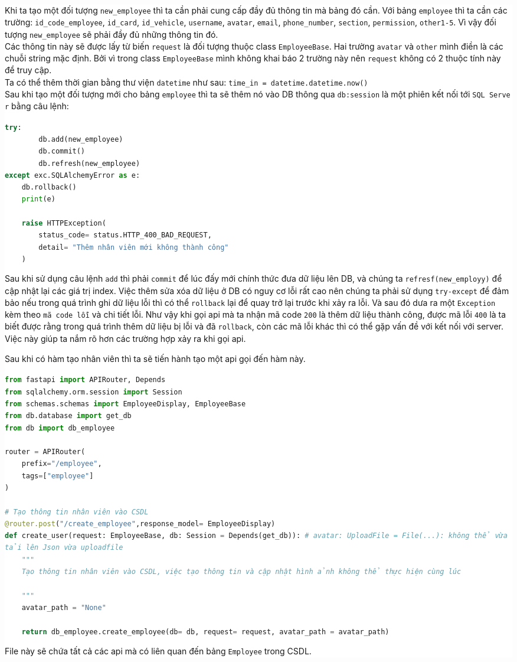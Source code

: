 Khi ta tạo một đối tượng `new_employee` thì ta cần phải cung cấp đầy đủ thông tin mà bảng đó cần. Với bảng `employee` thì ta cần các trường: `id_code_employee`, `id_card`, `id_vehicle`, `username`, `avatar`, `email`, `phone_number`, `section`, `permission`, `other1-5`. Vì vậy đối tượng `new_employee` sẽ phải đầy đủ những thông tin đó.  
Các thông tin này sẽ được lấy từ biến `request` là đối tượng thuộc class `EmployeeBase`. Hai trường `avatar` và `other` mình điền là các chuỗi string mặc định. Bởi vì trong class `EmployeeBase` mình không khai báo 2 trường này nên `request` không có 2 thuộc tính này để truy cập.  
Ta có thể thêm thời gian bằng thư viện `datetime` như sau: `time_in = datetime.datetime.now()`  
Sau khi tạo một đối tượng mới cho bảng `employee` thì ta sẽ thêm nó vào DB thông qua `db:session` là một phiên kết nối tới `SQL Server` bằng câu lệnh:  

```python
try:
        db.add(new_employee)
        db.commit()
        db.refresh(new_employee)
except exc.SQLAlchemyError as e:
    db.rollback()
    print(e)

    raise HTTPException(
        status_code= status.HTTP_400_BAD_REQUEST,
        detail= "Thêm nhân viên mới không thành công"
    )
```

Sau khi sử dụng câu lệnh `add` thì phải `commit` để lúc đấy mới chính thức đưa dữ liệu lên DB, và chúng ta `refresf(new_employy)` để cập nhật lại các giá trị index. Việc thêm sửa xóa dữ liệu ở DB có nguy cơ lỗi rất cao nên chúng ta phải sử dụng `try-except` để đảm bảo nếu trong quá trình ghi dữ liệu lỗi thì có thể `rollback` lại để quay trở lại trước khi xảy ra lỗi. Và sau đó dưa ra một `Exception` kèm theo `mã code lỗi` và chi tiết lỗi. Như vậy khi gọi api mà ta nhận mã code `200` là thêm dữ liệu thành công, được mã lỗi `400` là ta biết được rằng trong quá trình thêm dữ liệu bị lỗi và đã `rollback`, còn các mã lỗi khác thì có thể gặp vấn đề với kết nối với server. Việc này giúp ta nắm rõ hơn các trường hợp xảy ra khi gọi api.  

Sau khi có hàm tạo nhân viên thì ta sẽ tiến hành tạo một api gọi đến hàm này.  

```python
from fastapi import APIRouter, Depends
from sqlalchemy.orm.session import Session
from schemas.schemas import EmployeeDisplay, EmployeeBase
from db.database import get_db
from db import db_employee

router = APIRouter(
    prefix="/employee",
    tags=["employee"]
)

# Tạo thông tin nhân viên vào CSDL
@router.post("/create_employee",response_model= EmployeeDisplay)
def create_user(request: EmployeeBase, db: Session = Depends(get_db)): # avatar: UploadFile = File(...): không thể vừa tải lên Json vừa uploadfile
    """
    Tạo thông tin nhân viên vào CSDL, việc tạo thông tin và cập nhật hình ảnh không thể thực hiện cùng lúc  

    """
    avatar_path = "None"
    
    return db_employee.create_employee(db= db, request= request, avatar_path = avatar_path)
```
File này sẽ chứa tất cả các api mà có liên quan đến bảng `Employee` trong CSDL.  
